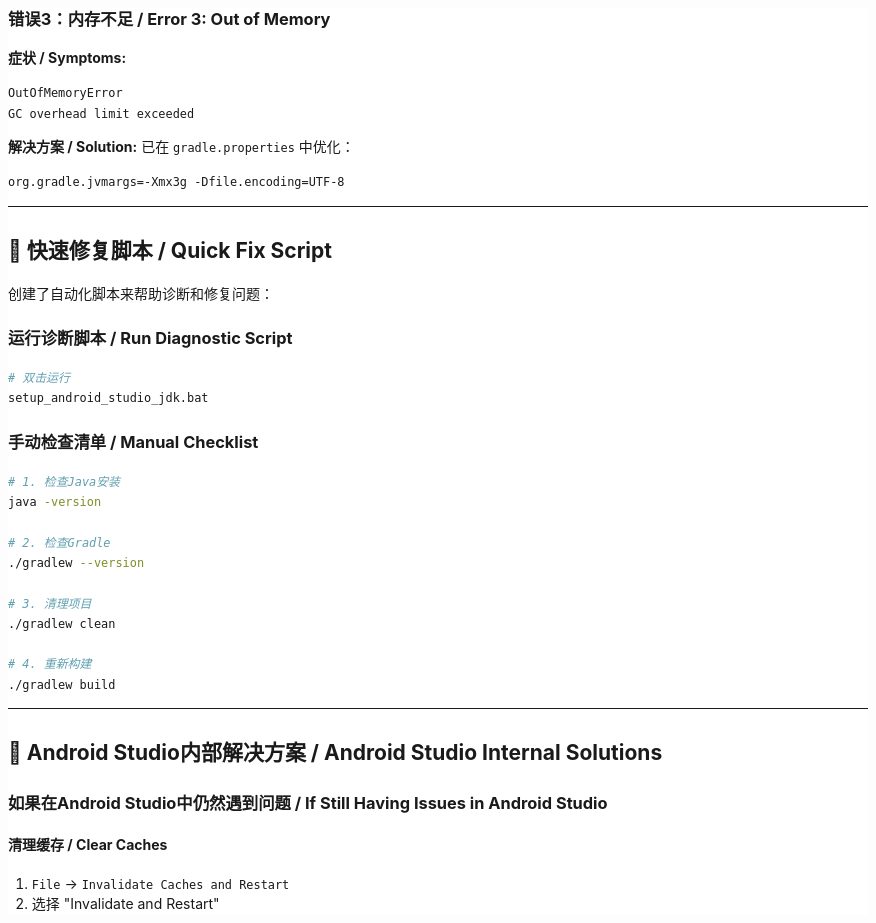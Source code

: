 ### 错误3：内存不足 / Error 3: Out of Memory

**症状 / Symptoms:**
```
OutOfMemoryError
GC overhead limit exceeded
```

**解决方案 / Solution:**
已在 `gradle.properties` 中优化：
```properties
org.gradle.jvmargs=-Xmx3g -Dfile.encoding=UTF-8
```

---

## 🚀 快速修复脚本 / Quick Fix Script

创建了自动化脚本来帮助诊断和修复问题：

### 运行诊断脚本 / Run Diagnostic Script
```bash
# 双击运行
setup_android_studio_jdk.bat
```

### 手动检查清单 / Manual Checklist
```bash
# 1. 检查Java安装
java -version

# 2. 检查Gradle
./gradlew --version

# 3. 清理项目
./gradlew clean

# 4. 重新构建
./gradlew build
```

---

## 📱 Android Studio内部解决方案 / Android Studio Internal Solutions

### 如果在Android Studio中仍然遇到问题 / If Still Having Issues in Android Studio

#### 清理缓存 / Clear Caches
1. `File` → `Invalidate Caches and Restart`
2. 选择 "Invalidate and Restart"
